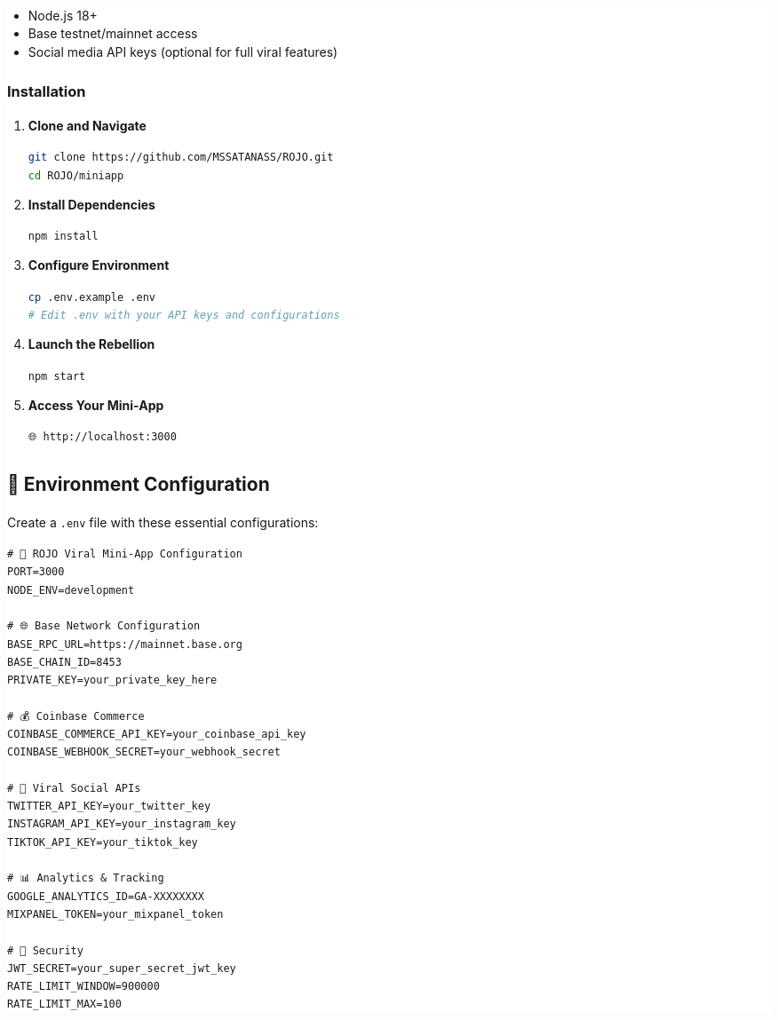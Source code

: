 - Node.js 18+ 
- Base testnet/mainnet access
- Social media API keys (optional for full viral features)

### Installation

1. **Clone and Navigate**
   ```bash
   git clone https://github.com/MSSATANASS/ROJO.git
   cd ROJO/miniapp
   ```

2. **Install Dependencies**
   ```bash
   npm install
   ```

3. **Configure Environment**
   ```bash
   cp .env.example .env
   # Edit .env with your API keys and configurations
   ```

4. **Launch the Rebellion**
   ```bash
   npm start
   ```

5. **Access Your Mini-App**
   ```
   🌐 http://localhost:3000
   ```

## 🔧 Environment Configuration

Create a `.env` file with these essential configurations:

```env
# 🔴 ROJO Viral Mini-App Configuration
PORT=3000
NODE_ENV=development

# 🌐 Base Network Configuration
BASE_RPC_URL=https://mainnet.base.org
BASE_CHAIN_ID=8453
PRIVATE_KEY=your_private_key_here

# 💰 Coinbase Commerce
COINBASE_COMMERCE_API_KEY=your_coinbase_api_key
COINBASE_WEBHOOK_SECRET=your_webhook_secret

# 🚀 Viral Social APIs
TWITTER_API_KEY=your_twitter_key
INSTAGRAM_API_KEY=your_instagram_key
TIKTOK_API_KEY=your_tiktok_key

# 📊 Analytics & Tracking
GOOGLE_ANALYTICS_ID=GA-XXXXXXXX
MIXPANEL_TOKEN=your_mixpanel_token

# 🔐 Security
JWT_SECRET=your_super_secret_jwt_key
RATE_LIMIT_WINDOW=900000
RATE_LIMIT_MAX=100
```
